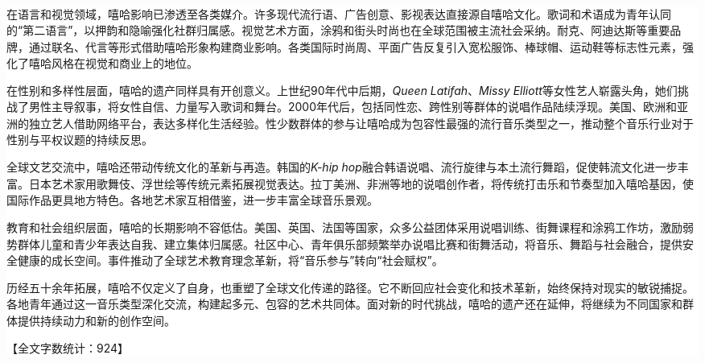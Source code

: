 在语言和视觉领域，嘻哈影响已渗透至各类媒介。许多现代流行语、广告创意、影视表达直接源自嘻哈文化。歌词和术语成为青年认同的“第二语言”，以押韵和隐喻强化社群归属感。视觉艺术方面，涂鸦和街头时尚也在全球范围被主流社会采纳。耐克、阿迪达斯等重要品牌，通过联名、代言等形式借助嘻哈形象构建商业影响。各类国际时尚周、平面广告反复引入宽松服饰、棒球帽、运动鞋等标志性元素，强化了嘻哈风格在视觉和商业上的地位。

在性别和多样性层面，嘻哈的遗产同样具有开创意义。上世纪90年代中后期，_Queen Latifah_、*Missy
Elliott*等女性艺人崭露头角，她们挑战了男性主导叙事，将女性自信、力量写入歌词和舞台。2000年代后，包括同性恋、跨性别等群体的说唱作品陆续浮现。美国、欧洲和亚洲的独立艺人借助网络平台，表达多样化生活经验。性少数群体的参与让嘻哈成为包容性最强的流行音乐类型之一，推动整个音乐行业对于性别与平权议题的持续反思。

全球文艺交流中，嘻哈还带动传统文化的革新与再造。韩国的*K-hip
hop*融合韩语说唱、流行旋律与本土流行舞蹈，促使韩流文化进一步丰富。日本艺术家用歌舞伎、浮世绘等传统元素拓展视觉表达。拉丁美洲、非洲等地的说唱创作者，将传统打击乐和节奏型加入嘻哈基因，使国际作品更具地方特色。各地艺术家互相借鉴，进一步丰富全球音乐景观。

教育和社会组织层面，嘻哈的长期影响不容低估。美国、英国、法国等国家，众多公益团体采用说唱训练、街舞课程和涂鸦工作坊，激励弱势群体儿童和青少年表达自我、建立集体归属感。社区中心、青年俱乐部频繁举办说唱比赛和街舞活动，将音乐、舞蹈与社会融合，提供安全健康的成长空间。事件推动了全球艺术教育理念革新，将“音乐参与”转向“社会赋权”。

历经五十余年拓展，嘻哈不仅定义了自身，也重塑了全球文化传递的路径。它不断回应社会变化和技术革新，始终保持对现实的敏锐捕捉。各地青年通过这一音乐类型深化交流，构建起多元、包容的艺术共同体。面对新的时代挑战，嘻哈的遗产还在延伸，将继续为不同国家和群体提供持续动力和新的创作空间。

【全文字数统计：924】
